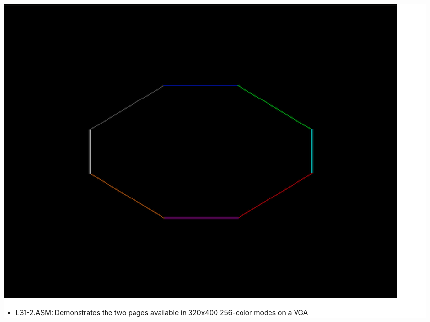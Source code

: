 ![L31-1](images/L31-1.png)
 
  - [L31-2.ASM: Demonstrates the two pages available in 320x400 256-color modes on a VGA](src/L31-2.ASM)
 